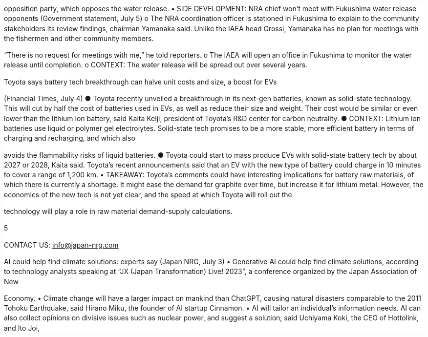 opposition party, which opposes the water release.
•  SIDE DEVELOPMENT:
NRA chief won’t meet with Fukushima water release opponents
(Government statement, July 5)
o  The NRA coordination officer is stationed in Fukushima to explain to the community
stakeholders its review findings, chairman Yamanaka said. Unlike the IAEA head Grossi,
Yamanaka has no plan for meetings with the fishermen and other community members.

“There is no request for meetings with me,” he told reporters.
o  The IAEA will open an office in Fukushima to monitor the water release until completion.
o  CONTEXT: The water release will be spread out over several years.



Toyota says battery tech breakthrough can halve unit costs and size, a boost for EVs

(Financial Times, July 4)
●  Toyota recently unveiled a breakthrough in its next-gen batteries, known as solid-state
technology. This will cut by half the cost of batteries used in EVs, as well as reduce their size and
weight. Their cost would be similar or even lower than the lithium ion battery, said Kaita Keiji,
president of Toyota’s R&D center for carbon neutrality.
●  CONTEXT: Lithium ion batteries use liquid or polymer gel electrolytes. Solid-state tech promises
to be a more stable, more efficient battery in terms of charging and recharging, and which also

avoids the flammability risks of liquid batteries.
●  Toyota could start to mass produce EVs with solid-state battery tech by about 2027 or 2028, Kaita
said. Toyota’s recent announcements said that an EV with the new type of battery could charge in
10 minutes to cover a range of 1,200 km.
• TAKEAWAY: Toyota’s comments could have interesting implications for battery raw materials, of which there is
currently a shortage. It might ease the demand for graphite over time, but increase it for lithium metal.
However, the economics of the new tech is not yet clear, and the speed at which Toyota will roll out the

technology will play a role in raw material demand-supply calculations.








5


CONTACT  US: info@japan-nrg.com

AI could help find climate solutions: experts say
(Japan NRG, July 3)
•  Generative AI could help find climate solutions, according to technology analysts speaking at “JX
(Japan Transformation) Live! 2023”, a conference organized by the Japan Association of New

Economy.
•  Climate change will have a larger impact on mankind than ChatGPT, causing natural disasters
comparable to the 2011 Tohoku Earthquake, said Hirano Miku, the founder of AI startup
Cinnamon.
•  AI will tailor an individual’s information needs. AI can also collect opinions on divisive issues such
as nuclear power, and suggest a solution, said Uchiyama Koki, the CEO of Hottolink, and Ito Joi,
